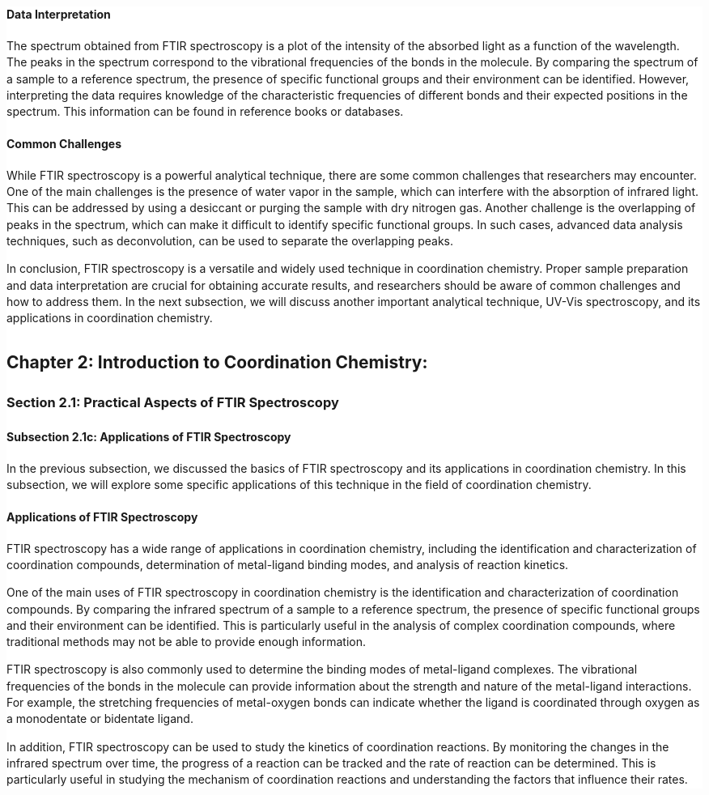 #### Data Interpretation

The spectrum obtained from FTIR spectroscopy is a plot of the intensity of the absorbed light as a function of the wavelength. The peaks in the spectrum correspond to the vibrational frequencies of the bonds in the molecule. By comparing the spectrum of a sample to a reference spectrum, the presence of specific functional groups and their environment can be identified. However, interpreting the data requires knowledge of the characteristic frequencies of different bonds and their expected positions in the spectrum. This information can be found in reference books or databases.

#### Common Challenges

While FTIR spectroscopy is a powerful analytical technique, there are some common challenges that researchers may encounter. One of the main challenges is the presence of water vapor in the sample, which can interfere with the absorption of infrared light. This can be addressed by using a desiccant or purging the sample with dry nitrogen gas. Another challenge is the overlapping of peaks in the spectrum, which can make it difficult to identify specific functional groups. In such cases, advanced data analysis techniques, such as deconvolution, can be used to separate the overlapping peaks.

In conclusion, FTIR spectroscopy is a versatile and widely used technique in coordination chemistry. Proper sample preparation and data interpretation are crucial for obtaining accurate results, and researchers should be aware of common challenges and how to address them. In the next subsection, we will discuss another important analytical technique, UV-Vis spectroscopy, and its applications in coordination chemistry.


## Chapter 2: Introduction to Coordination Chemistry:

### Section 2.1: Practical Aspects of FTIR Spectroscopy

#### Subsection 2.1c: Applications of FTIR Spectroscopy

In the previous subsection, we discussed the basics of FTIR spectroscopy and its applications in coordination chemistry. In this subsection, we will explore some specific applications of this technique in the field of coordination chemistry.

#### Applications of FTIR Spectroscopy

FTIR spectroscopy has a wide range of applications in coordination chemistry, including the identification and characterization of coordination compounds, determination of metal-ligand binding modes, and analysis of reaction kinetics.

One of the main uses of FTIR spectroscopy in coordination chemistry is the identification and characterization of coordination compounds. By comparing the infrared spectrum of a sample to a reference spectrum, the presence of specific functional groups and their environment can be identified. This is particularly useful in the analysis of complex coordination compounds, where traditional methods may not be able to provide enough information.

FTIR spectroscopy is also commonly used to determine the binding modes of metal-ligand complexes. The vibrational frequencies of the bonds in the molecule can provide information about the strength and nature of the metal-ligand interactions. For example, the stretching frequencies of metal-oxygen bonds can indicate whether the ligand is coordinated through oxygen as a monodentate or bidentate ligand.

In addition, FTIR spectroscopy can be used to study the kinetics of coordination reactions. By monitoring the changes in the infrared spectrum over time, the progress of a reaction can be tracked and the rate of reaction can be determined. This is particularly useful in studying the mechanism of coordination reactions and understanding the factors that influence their rates.
